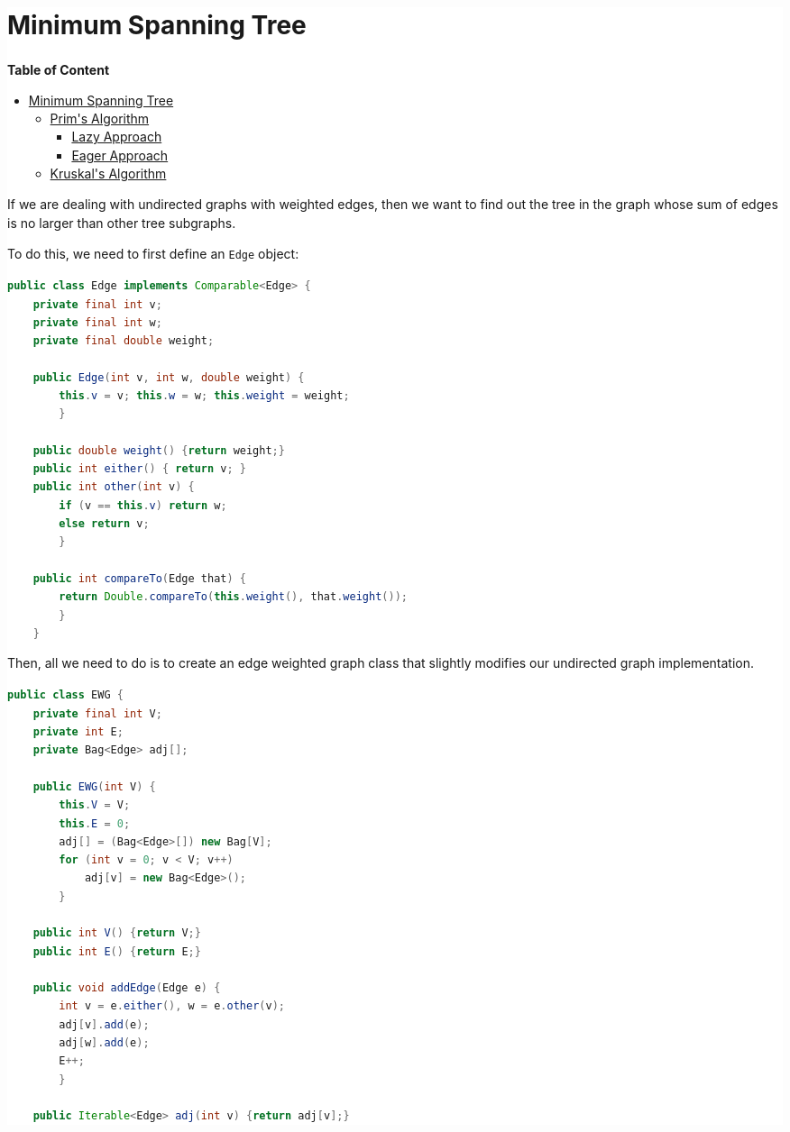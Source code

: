 # Minimum Spanning Tree
**Table of Content**
- [Minimum Spanning Tree](#minimum-spanning-tree)
  * [Prim's Algorithm](#prims-algorithm)
    + [Lazy Approach](#lazy-approach)
    + [Eager Approach](#eager-approach)
  * [Kruskal's Algorithm](#kruskals-algorithm)


If we are dealing with undirected graphs with weighted edges, then we want to find out the tree in the graph whose sum of edges is no larger than other tree subgraphs.

To do this, we need to first define an `Edge` object:

```java
public class Edge implements Comparable<Edge> {
    private final int v;
    private final int w;
    private final double weight;

    public Edge(int v, int w, double weight) {
        this.v = v; this.w = w; this.weight = weight;
        }

    public double weight() {return weight;}
    public int either() { return v; }
    public int other(int v) {
        if (v == this.v) return w;
        else return v;
        }

    public int compareTo(Edge that) {
        return Double.compareTo(this.weight(), that.weight());
        }    
    }
```

Then, all we need to do is to create an edge weighted graph class that slightly modifies our undirected graph implementation.

```java
public class EWG {
    private final int V;
    private int E;
    private Bag<Edge> adj[];

    public EWG(int V) {
        this.V = V;
        this.E = 0;
        adj[] = (Bag<Edge>[]) new Bag[V];
        for (int v = 0; v < V; v++) 
            adj[v] = new Bag<Edge>();
        }
    
    public int V() {return V;}
    public int E() {return E;}
    
    public void addEdge(Edge e) {
        int v = e.either(), w = e.other(v);
        adj[v].add(e);
        adj[w].add(e);
        E++;
        }
    
    public Iterable<Edge> adj(int v) {return adj[v];}
```